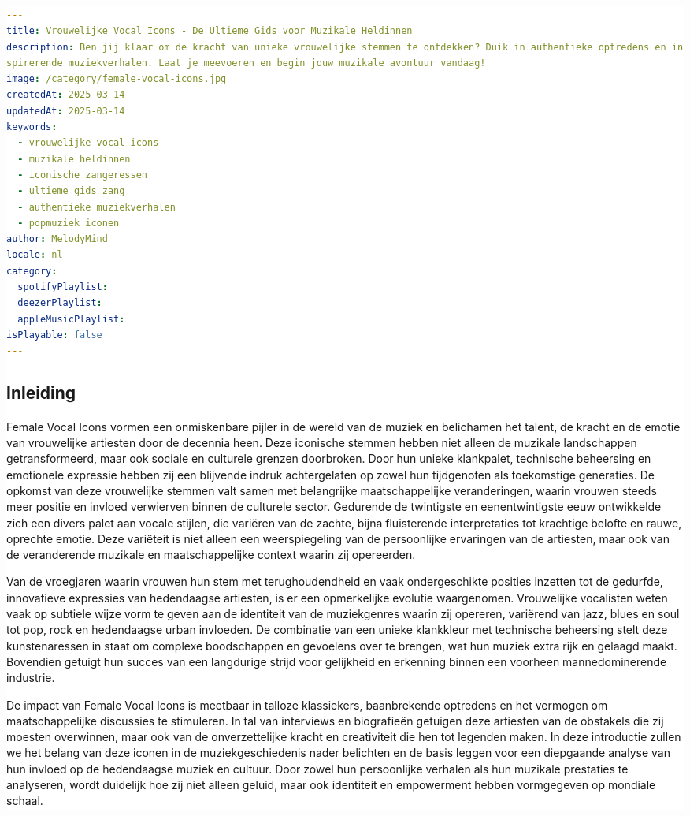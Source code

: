 ```yaml
---
title: Vrouwelijke Vocal Icons - De Ultieme Gids voor Muzikale Heldinnen
description: Ben jij klaar om de kracht van unieke vrouwelijke stemmen te ontdekken? Duik in authentieke optredens en inspirerende muziekverhalen. Laat je meevoeren en begin jouw muzikale avontuur vandaag!
image: /category/female-vocal-icons.jpg
createdAt: 2025-03-14
updatedAt: 2025-03-14
keywords:
  - vrouwelijke vocal icons
  - muzikale heldinnen
  - iconische zangeressen
  - ultieme gids zang
  - authentieke muziekverhalen
  - popmuziek iconen
author: MelodyMind
locale: nl
category:
  spotifyPlaylist: 
  deezerPlaylist: 
  appleMusicPlaylist: 
isPlayable: false
---
```



## Inleiding

Female Vocal Icons vormen een onmiskenbare pijler in de wereld van de muziek en belichamen het talent, de kracht en de emotie van vrouwelijke artiesten door de decennia heen. Deze iconische stemmen hebben niet alleen de muzikale landschappen getransformeerd, maar ook sociale en culturele grenzen doorbroken. Door hun unieke klankpalet, technische beheersing en emotionele expressie hebben zij een blijvende indruk achtergelaten op zowel hun tijdgenoten als toekomstige generaties. De opkomst van deze vrouwelijke stemmen valt samen met belangrijke maatschappelijke veranderingen, waarin vrouwen steeds meer positie en invloed verwierven binnen de culturele sector. Gedurende de twintigste en eenentwintigste eeuw ontwikkelde zich een divers palet aan vocale stijlen, die variëren van de zachte, bijna fluisterende interpretaties tot krachtige belofte en rauwe, oprechte emotie. Deze variëteit is niet alleen een weerspiegeling van de persoonlijke ervaringen van de artiesten, maar ook van de veranderende muzikale en maatschappelijke context waarin zij opereerden.  

Van de vroegjaren waarin vrouwen hun stem met terughoudendheid en vaak ondergeschikte posities inzetten tot de gedurfde, innovatieve expressies van hedendaagse artiesten, is er een opmerkelijke evolutie waargenomen. Vrouwelijke vocalisten weten vaak op subtiele wijze vorm te geven aan de identiteit van de muziekgenres waarin zij opereren, variërend van jazz, blues en soul tot pop, rock en hedendaagse urban invloeden. De combinatie van een unieke klankkleur met technische beheersing stelt deze kunstenaressen in staat om complexe boodschappen en gevoelens over te brengen, wat hun muziek extra rijk en gelaagd maakt. Bovendien getuigt hun succes van een langdurige strijd voor gelijkheid en erkenning binnen een voorheen mannedominerende industrie.  

De impact van Female Vocal Icons is meetbaar in talloze klassiekers, baanbrekende optredens en het vermogen om maatschappelijke discussies te stimuleren. In tal van interviews en biografieën getuigen deze artiesten van de obstakels die zij moesten overwinnen, maar ook van de onverzettelijke kracht en creativiteit die hen tot legenden maken. In deze introductie zullen we het belang van deze iconen in de muziekgeschiedenis nader belichten en de basis leggen voor een diepgaande analyse van hun invloed op de hedendaagse muziek en cultuur. Door zowel hun persoonlijke verhalen als hun muzikale prestaties te analyseren, wordt duidelijk hoe zij niet alleen geluid, maar ook identiteit en empowerment hebben vormgegeven op mondiale schaal.  
